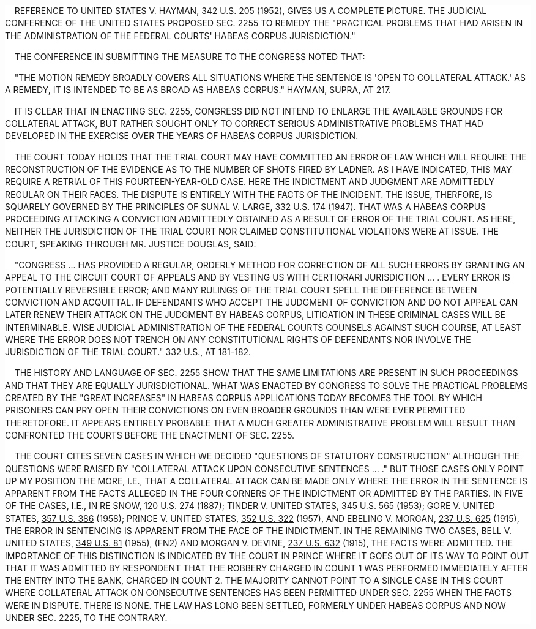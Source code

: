     REFERENCE TO UNITED STATES V. HAYMAN, [342 U.S. 205][/us/courts/scotus/usReporter/342/205] (1952), GIVES US A COMPLETE PICTURE.  THE JUDICIAL CONFERENCE OF THE UNITED STATES PROPOSED SEC. 2255 TO REMEDY THE "PRACTICAL PROBLEMS THAT HAD ARISEN IN THE ADMINISTRATION OF THE FEDERAL COURTS' HABEAS CORPUS JURISDICTION."

    THE CONFERENCE IN SUBMITTING THE MEASURE TO THE CONGRESS NOTED THAT:

    "THE MOTION REMEDY BROADLY COVERS ALL SITUATIONS WHERE THE SENTENCE IS 'OPEN TO COLLATERAL ATTACK.'  AS A REMEDY, IT IS INTENDED TO BE AS BROAD AS HABEAS CORPUS."  HAYMAN, SUPRA, AT 217.

    IT IS CLEAR THAT IN ENACTING SEC. 2255, CONGRESS DID NOT INTEND TO ENLARGE THE AVAILABLE GROUNDS FOR COLLATERAL ATTACK, BUT RATHER SOUGHT ONLY TO CORRECT SERIOUS ADMINISTRATIVE PROBLEMS THAT HAD DEVELOPED IN THE EXERCISE OVER THE YEARS OF HABEAS CORPUS JURISDICTION.

    THE COURT TODAY HOLDS THAT THE TRIAL COURT MAY HAVE COMMITTED AN ERROR OF LAW WHICH WILL REQUIRE THE RECONSTRUCTION OF THE EVIDENCE AS TO THE NUMBER OF SHOTS FIRED BY LADNER.  AS I HAVE INDICATED, THIS MAY REQUIRE A RETRIAL OF THIS FOURTEEN-YEAR-OLD CASE.  HERE THE INDICTMENT AND JUDGMENT ARE ADMITTEDLY REGULAR ON THEIR FACES.  THE DISPUTE IS ENTIRELY WITH THE FACTS OF THE INCIDENT.  THE ISSUE, THERFORE, IS SQUARELY GOVERNED BY THE PRINCIPLES OF SUNAL V. LARGE, [332 U.S. 174][/us/courts/scotus/usReporter/332/174] (1947).  THAT WAS A HABEAS CORPUS PROCEEDING ATTACKING A CONVICTION ADMITTEDLY OBTAINED AS A RESULT OF ERROR OF THE TRIAL COURT.  AS HERE, NEITHER THE JURISDICTION OF THE TRIAL COURT NOR CLAIMED CONSTITUTIONAL VIOLATIONS WERE AT ISSUE.  THE COURT, SPEAKING THROUGH MR. JUSTICE DOUGLAS, SAID:

    "CONGRESS  ...  HAS PROVIDED A REGULAR, ORDERLY METHOD FOR CORRECTION OF ALL SUCH ERRORS BY GRANTING AN APPEAL TO THE CIRCUIT COURT OF APPEALS AND BY VESTING US WITH CERTIORARI JURISDICTION ...  .  EVERY ERROR IS POTENTIALLY REVERSIBLE ERROR; AND MANY RULINGS OF THE TRIAL COURT SPELL THE DIFFERENCE BETWEEN CONVICTION AND ACQUITTAL.  IF DEFENDANTS WHO ACCEPT THE JUDGMENT OF CONVICTION AND DO NOT APPEAL CAN LATER RENEW THEIR ATTACK ON THE JUDGMENT BY HABEAS CORPUS, LITIGATION IN THESE CRIMINAL CASES WILL BE INTERMINABLE.  WISE JUDICIAL ADMINISTRATION OF THE FEDERAL COURTS COUNSELS AGAINST SUCH COURSE, AT LEAST WHERE THE ERROR DOES NOT TRENCH ON ANY CONSTITUTIONAL RIGHTS OF DEFENDANTS NOR INVOLVE THE JURISDICTION OF THE TRIAL COURT."  332 U.S., AT 181-182.

    THE HISTORY AND LANGUAGE OF SEC. 2255 SHOW THAT THE SAME LIMITATIONS ARE PRESENT IN SUCH PROCEEDINGS AND THAT THEY ARE EQUALLY JURISDICTIONAL.  WHAT WAS ENACTED BY CONGRESS TO SOLVE THE PRACTICAL PROBLEMS CREATED BY THE "GREAT INCREASES" IN HABEAS CORPUS APPLICATIONS TODAY BECOMES THE TOOL BY WHICH PRISONERS CAN PRY OPEN THEIR CONVICTIONS ON EVEN BROADER GROUNDS THAN WERE EVER PERMITTED THERETOFORE.  IT APPEARS ENTIRELY PROBABLE THAT A MUCH GREATER ADMINISTRATIVE PROBLEM WILL RESULT THAN CONFRONTED THE COURTS BEFORE THE ENACTMENT OF SEC. 2255.

    THE COURT CITES SEVEN CASES IN WHICH WE DECIDED "QUESTIONS OF STATUTORY CONSTRUCTION" ALTHOUGH THE QUESTIONS WERE RAISED BY "COLLATERAL ATTACK UPON CONSECUTIVE SENTENCES  ...  ."  BUT THOSE CASES ONLY POINT UP MY POSITION THE MORE, I.E., THAT A COLLATERAL ATTACK CAN BE MADE ONLY WHERE THE ERROR IN THE SENTENCE IS APPARENT FROM THE FACTS ALLEGED IN THE FOUR CORNERS OF THE INDICTMENT OR ADMITTED BY THE PARTIES.  IN FIVE OF THE CASES, I.E., IN RE SNOW, [120 U.S. 274][/us/courts/scotus/usReporter/120/274] (1887); TINDER V. UNITED STATES, [345 U.S. 565][/us/courts/scotus/usReporter/345/565] (1953); GORE V. UNITED STATES, [357 U.S. 386][/us/courts/scotus/usReporter/357/386] (1958); PRINCE V. UNITED STATES, [352 U.S. 322][/us/courts/scotus/usReporter/352/322] (1957), AND EBELING V. MORGAN, [237 U.S. 625][/us/courts/scotus/usReporter/237/625] (1915), THE ERROR IN SENTENCING IS APPARENT FROM THE FACE OF THE INDICTMENT.  IN THE REMAINING TWO CASES, BELL V. UNITED STATES, [349 U.S. 81][/us/courts/scotus/usReporter/349/81] (1955), (FN2) AND MORGAN V. DEVINE, [237 U.S. 632][/us/courts/scotus/usReporter/237/632] (1915), THE FACTS WERE ADMITTED.  THE IMPORTANCE OF THIS DISTINCTION IS INDICATED BY THE COURT IN PRINCE WHERE IT GOES OUT OF ITS WAY TO POINT OUT THAT IT WAS ADMITTED BY RESPONDENT THAT THE ROBBERY CHARGED IN COUNT 1 WAS PERFORMED IMMEDIATELY AFTER THE ENTRY INTO THE BANK, CHARGED IN COUNT 2.  THE MAJORITY CANNOT POINT TO A SINGLE CASE IN THIS COURT WHERE COLLATERAL ATTACK ON CONSECUTIVE SENTENCES HAS BEEN PERMITTED UNDER SEC. 2255 WHEN THE FACTS WERE IN DISPUTE.  THERE IS NONE.  THE LAW HAS LONG BEEN SETTLED, FORMERLY UNDER HABEAS CORPUS AND NOW UNDER SEC. 2225, TO THE CONTRARY.


[/us/courts/scotus/usReporter/358/169]: https://publicdocs.github.io/go/links?ns=uslm-x&ref=%2Fus%2Fcourts%2Fscotus%2FusReporter%2F358%2F169
[/us/usc/t18/s111]: https://publicdocs.github.io/go/links?ns=uslm&ref=%2Fus%2Fusc%2Ft18%2Fs111
[/us/usc/t28/s2255]: https://publicdocs.github.io/go/links?ns=uslm&ref=%2Fus%2Fusc%2Ft28%2Fs2255
[/us/usc/t18/s254]: https://publicdocs.github.io/go/links?ns=uslm&ref=%2Fus%2Fusc%2Ft18%2Fs254
[/us/usc/t28/s2255]: https://publicdocs.github.io/go/links?ns=uslm&ref=%2Fus%2Fusc%2Ft28%2Fs2255
[/us/courts/scotus/usReporter/352/907]: https://publicdocs.github.io/go/links?ns=uslm-x&ref=%2Fus%2Fcourts%2Fscotus%2FusReporter%2F352%2F907
[/us/courts/scotus/usReporter/349/81]: https://publicdocs.github.io/go/links?ns=uslm-x&ref=%2Fus%2Fcourts%2Fscotus%2FusReporter%2F349%2F81
[/us/courts/scotus/usReporter/344/218]: https://publicdocs.github.io/go/links?ns=uslm-x&ref=%2Fus%2Fcourts%2Fscotus%2FusReporter%2F344%2F218
[/us/courts/scotus/usReporter/352/322]: https://publicdocs.github.io/go/links?ns=uslm-x&ref=%2Fus%2Fcourts%2Fscotus%2FusReporter%2F352%2F322
[/us/courts/scotus/usReporter/355/282]: https://publicdocs.github.io/go/links?ns=uslm-x&ref=%2Fus%2Fcourts%2Fscotus%2FusReporter%2F355%2F282
[/us/courts/scotus/usReporter/356/969]: https://publicdocs.github.io/go/links?ns=uslm-x&ref=%2Fus%2Fcourts%2Fscotus%2FusReporter%2F356%2F969
[/us/usc/t18/s254]: https://publicdocs.github.io/go/links?ns=uslm&ref=%2Fus%2Fusc%2Ft18%2Fs254
[/us/courts/scotus/usReporter/120/274]: https://publicdocs.github.io/go/links?ns=uslm-x&ref=%2Fus%2Fcourts%2Fscotus%2FusReporter%2F120%2F274
[/us/courts/scotus/usReporter/345/565]: https://publicdocs.github.io/go/links?ns=uslm-x&ref=%2Fus%2Fcourts%2Fscotus%2FusReporter%2F345%2F565
[/us/courts/scotus/usReporter/357/386]: https://publicdocs.github.io/go/links?ns=uslm-x&ref=%2Fus%2Fcourts%2Fscotus%2FusReporter%2F357%2F386
[/us/courts/scotus/usReporter/237/625]: https://publicdocs.github.io/go/links?ns=uslm-x&ref=%2Fus%2Fcourts%2Fscotus%2FusReporter%2F237%2F625
[/us/courts/scotus/usReporter/237/632]: https://publicdocs.github.io/go/links?ns=uslm-x&ref=%2Fus%2Fcourts%2Fscotus%2FusReporter%2F237%2F632
[/us/usc/t18/s254]: https://publicdocs.github.io/go/links?ns=uslm&ref=%2Fus%2Fusc%2Ft18%2Fs254
[/us/stat/48/780]: https://publicdocs.github.io/go/links?ns=uslm&ref=%2Fus%2Fstat%2F48%2F780
[/us/courts/scotus/usReporter/344/218]: https://publicdocs.github.io/go/links?ns=uslm-x&ref=%2Fus%2Fcourts%2Fscotus%2FusReporter%2F344%2F218
[/us/courts/scotus/usReporter/349/81]: https://publicdocs.github.io/go/links?ns=uslm-x&ref=%2Fus%2Fcourts%2Fscotus%2FusReporter%2F349%2F81
[/us/courts/scotus/usReporter/357/386]: https://publicdocs.github.io/go/links?ns=uslm-x&ref=%2Fus%2Fcourts%2Fscotus%2FusReporter%2F357%2F386
[/us/courts/scotus/usReporter/342/205]: https://publicdocs.github.io/go/links?ns=uslm-x&ref=%2Fus%2Fcourts%2Fscotus%2FusReporter%2F342%2F205
[/us/courts/scotus/usReporter/312/275]: https://publicdocs.github.io/go/links?ns=uslm-x&ref=%2Fus%2Fcourts%2Fscotus%2FusReporter%2F312%2F275
[/us/stat/39/885]: https://publicdocs.github.io/go/links?ns=uslm&ref=%2Fus%2Fstat%2F39%2F885
[/us/usc/t18/s111]: https://publicdocs.github.io/go/links?ns=uslm&ref=%2Fus%2Fusc%2Ft18%2Fs111
[/us/stat/58/5]: https://publicdocs.github.io/go/links?ns=uslm&ref=%2Fus%2Fstat%2F58%2F5
[/us/usc/t28/s753]: https://publicdocs.github.io/go/links?ns=uslm&ref=%2Fus%2Fusc%2Ft28%2Fs753
[/us/courts/scotus/usReporter/342/205]: https://publicdocs.github.io/go/links?ns=uslm-x&ref=%2Fus%2Fcourts%2Fscotus%2FusReporter%2F342%2F205
[/us/courts/scotus/usReporter/332/174]: https://publicdocs.github.io/go/links?ns=uslm-x&ref=%2Fus%2Fcourts%2Fscotus%2FusReporter%2F332%2F174
[/us/courts/scotus/usReporter/120/274]: https://publicdocs.github.io/go/links?ns=uslm-x&ref=%2Fus%2Fcourts%2Fscotus%2FusReporter%2F120%2F274
[/us/courts/scotus/usReporter/345/565]: https://publicdocs.github.io/go/links?ns=uslm-x&ref=%2Fus%2Fcourts%2Fscotus%2FusReporter%2F345%2F565
[/us/courts/scotus/usReporter/357/386]: https://publicdocs.github.io/go/links?ns=uslm-x&ref=%2Fus%2Fcourts%2Fscotus%2FusReporter%2F357%2F386
[/us/courts/scotus/usReporter/352/322]: https://publicdocs.github.io/go/links?ns=uslm-x&ref=%2Fus%2Fcourts%2Fscotus%2FusReporter%2F352%2F322
[/us/courts/scotus/usReporter/237/625]: https://publicdocs.github.io/go/links?ns=uslm-x&ref=%2Fus%2Fcourts%2Fscotus%2FusReporter%2F237%2F625
[/us/courts/scotus/usReporter/349/81]: https://publicdocs.github.io/go/links?ns=uslm-x&ref=%2Fus%2Fcourts%2Fscotus%2FusReporter%2F349%2F81
[/us/courts/scotus/usReporter/237/632]: https://publicdocs.github.io/go/links?ns=uslm-x&ref=%2Fus%2Fcourts%2Fscotus%2FusReporter%2F237%2F632
[/us/usc/t28/s2255]: https://publicdocs.github.io/go/links?ns=uslm&ref=%2Fus%2Fusc%2Ft28%2Fs2255